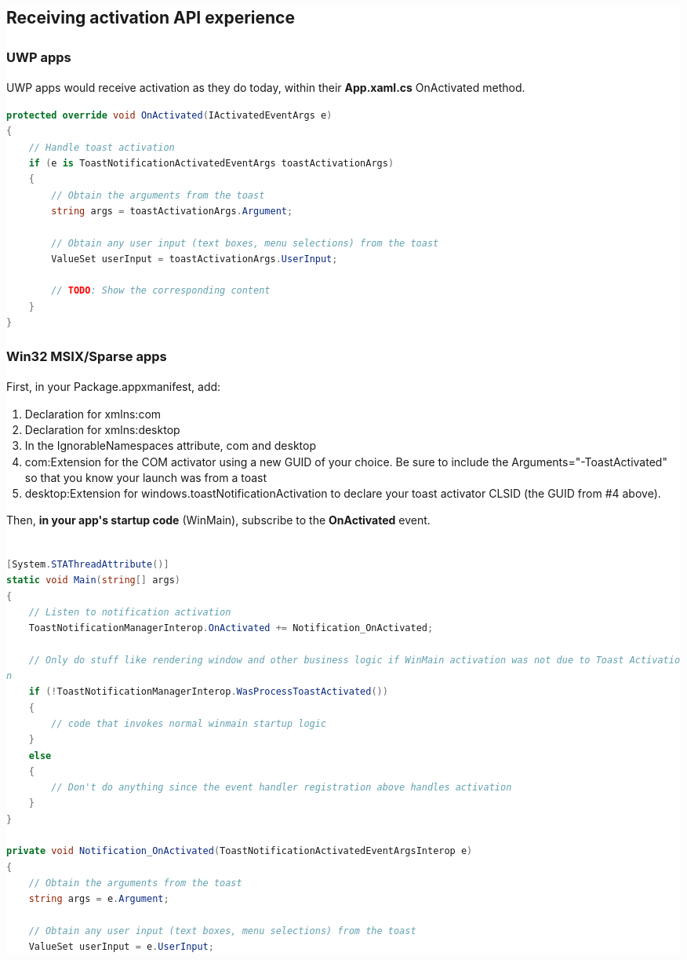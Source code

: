 ## Receiving activation API experience

### UWP apps

UWP apps would receive activation as they do today, within their **App.xaml.cs** OnActivated method.

```cs
protected override void OnActivated(IActivatedEventArgs e)
{
    // Handle toast activation
    if (e is ToastNotificationActivatedEventArgs toastActivationArgs)
    {
        // Obtain the arguments from the toast
        string args = toastActivationArgs.Argument;

        // Obtain any user input (text boxes, menu selections) from the toast
        ValueSet userInput = toastActivationArgs.UserInput;
 
        // TODO: Show the corresponding content
    }
}
```

### Win32 MSIX/Sparse apps

First, in your Package.appxmanifest, add:

1. Declaration for xmlns:com
1. Declaration for xmlns:desktop
1. In the IgnorableNamespaces attribute, com and desktop
1. com:Extension for the COM activator using a new GUID of your choice. Be sure to include the Arguments="-ToastActivated" so that you know your launch was from a toast
1. desktop:Extension for windows.toastNotificationActivation to declare your toast activator CLSID (the GUID from #4 above).

Then, **in your app's startup code** (WinMain), subscribe to the **OnActivated** event.

```cs

[System.STAThreadAttribute()]
static void Main(string[] args)
{
    // Listen to notification activation
    ToastNotificationManagerInterop.OnActivated += Notification_OnActivated;

    // Only do stuff like rendering window and other business logic if WinMain activation was not due to Toast Activation
    if (!ToastNotificationManagerInterop.WasProcessToastActivated())
    {
        // code that invokes normal winmain startup logic
    }
    else
    {
        // Don't do anything since the event handler registration above handles activation
    }
}

private void Notification_OnActivated(ToastNotificationActivatedEventArgsInterop e)
{
    // Obtain the arguments from the toast
    string args = e.Argument;

    // Obtain any user input (text boxes, menu selections) from the toast
    ValueSet userInput = e.UserInput;
```